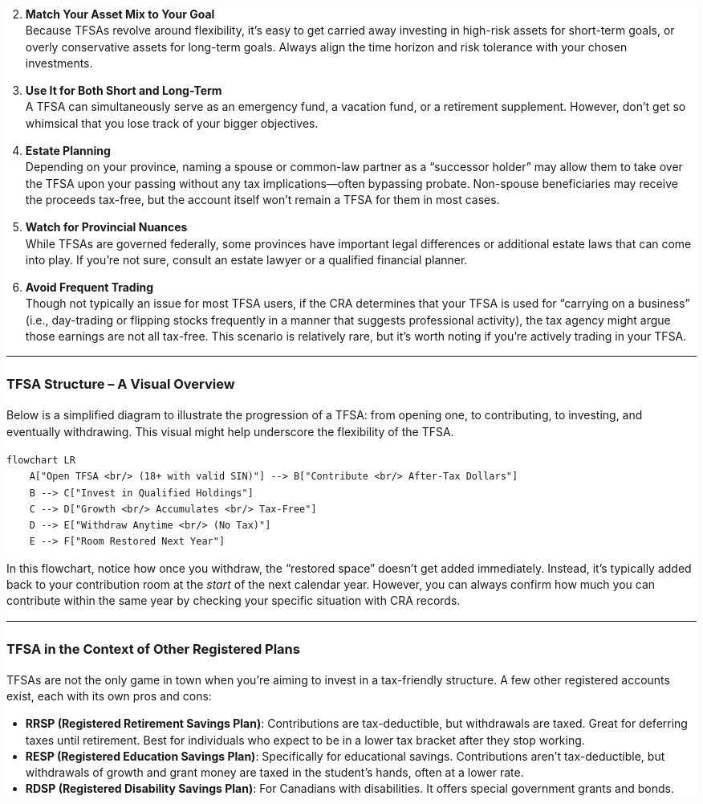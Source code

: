 2. **Match Your Asset Mix to Your Goal**  
   Because TFSAs revolve around flexibility, it’s easy to get carried away investing in high-risk assets for short-term goals, or overly conservative assets for long-term goals. Always align the time horizon and risk tolerance with your chosen investments.

3. **Use It for Both Short and Long-Term**  
   A TFSA can simultaneously serve as an emergency fund, a vacation fund, or a retirement supplement. However, don’t get so whimsical that you lose track of your bigger objectives.

4. **Estate Planning**  
   Depending on your province, naming a spouse or common-law partner as a “successor holder” may allow them to take over the TFSA upon your passing without any tax implications—often bypassing probate. Non-spouse beneficiaries may receive the proceeds tax-free, but the account itself won’t remain a TFSA for them in most cases.

5. **Watch for Provincial Nuances**  
   While TFSAs are governed federally, some provinces have important legal differences or additional estate laws that can come into play. If you’re not sure, consult an estate lawyer or a qualified financial planner.

6. **Avoid Frequent Trading**  
   Though not typically an issue for most TFSA users, if the CRA determines that your TFSA is used for “carrying on a business” (i.e., day-trading or flipping stocks frequently in a manner that suggests professional activity), the tax agency might argue those earnings are not all tax-free. This scenario is relatively rare, but it’s worth noting if you’re actively trading in your TFSA.

---

### TFSA Structure – A Visual Overview

Below is a simplified diagram to illustrate the progression of a TFSA: from opening one, to contributing, to investing, and eventually withdrawing. This visual might help underscore the flexibility of the TFSA.

```mermaid
flowchart LR
    A["Open TFSA <br/> (18+ with valid SIN)"] --> B["Contribute <br/> After-Tax Dollars"]
    B --> C["Invest in Qualified Holdings"]
    C --> D["Growth <br/> Accumulates <br/> Tax-Free"]
    D --> E["Withdraw Anytime <br/> (No Tax)"]
    E --> F["Room Restored Next Year"]
```

In this flowchart, notice how once you withdraw, the “restored space” doesn’t get added immediately. Instead, it’s typically added back to your contribution room at the *start* of the next calendar year. However, you can always confirm how much you can contribute within the same year by checking your specific situation with CRA records.

---

### TFSA in the Context of Other Registered Plans

TFSAs are not the only game in town when you’re aiming to invest in a tax-friendly structure. A few other registered accounts exist, each with its own pros and cons:

- **RRSP (Registered Retirement Savings Plan)**: Contributions are tax-deductible, but withdrawals are taxed. Great for deferring taxes until retirement. Best for individuals who expect to be in a lower tax bracket after they stop working.
- **RESP (Registered Education Savings Plan)**: Specifically for educational savings. Contributions aren’t tax-deductible, but withdrawals of growth and grant money are taxed in the student’s hands, often at a lower rate.
- **RDSP (Registered Disability Savings Plan)**: For Canadians with disabilities. It offers special government grants and bonds.
